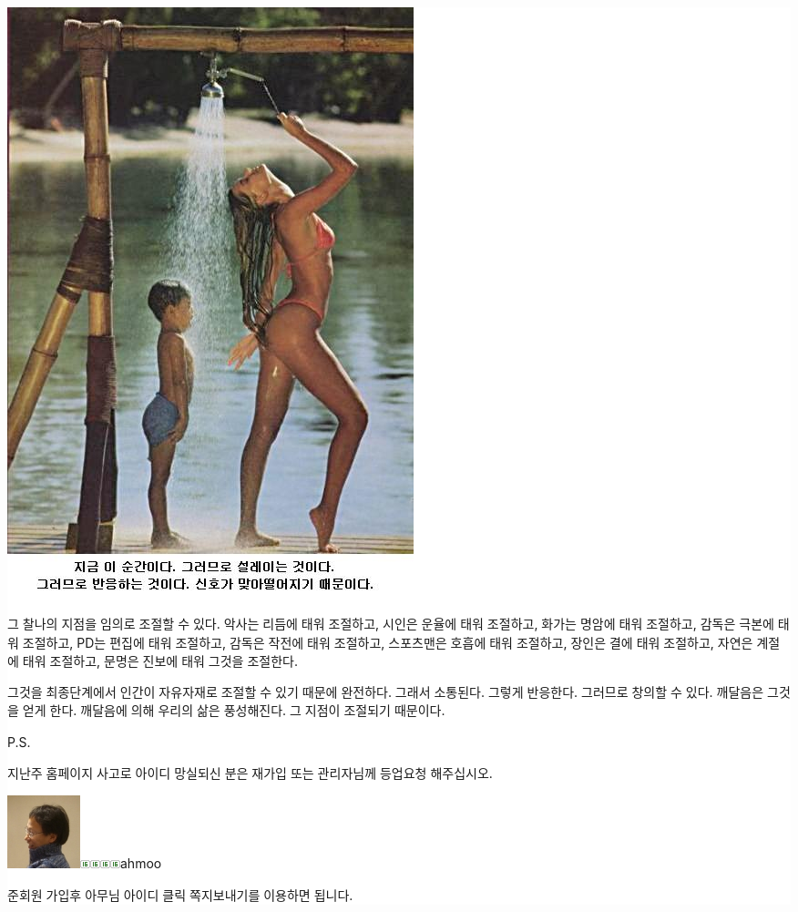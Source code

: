 ![](/files/attach/images/198/209/279/k11.JPG) 

 그 찰나의 지점을 임의로 조절할 수 있다. 악사는 리듬에 태워 조절하고, 시인은 운율에 태워 조절하고, 화가는 명암에 태워 조절하고, 감독은 극본에 태워 조절하고, PD는 편집에 태워 조절하고, 감독은 작전에 태워 조절하고, 스포츠맨은 호흡에 태워 조절하고, 장인은 결에 태워 조절하고, 자연은 계절에 태워 조절하고, 문명은 진보에 태워 그것을 조절한다. 

 그것을 최종단계에서 인간이 자유자재로 조절할 수 있기 때문에 완전하다. 그래서 소통된다. 그렇게 반응한다. 그러므로 창의할 수 있다. 깨달음은 그것을 얻게 한다. 깨달음에 의해 우리의 삶은 풍성해진다. 그 지점이 조절되기 때문이다. 











P.S. 

지난주 홈페이지 사고로 아이디 망실되신 분은 재가입 또는 관리자님께 등업요청 해주십시오. 

![](/files/member_extra_info/profile_image/617/005/5617.jpg)![](modules/point/icons/default/16.gif)![](modules/point/icons/default/16.gif)![](modules/point/icons/default/16.gif)![](modules/point/icons/default/16.gif)ahmoo 







준회원 가입후 아무님 아이디 클릭 쪽지보내기를 이용하면 됩니다.